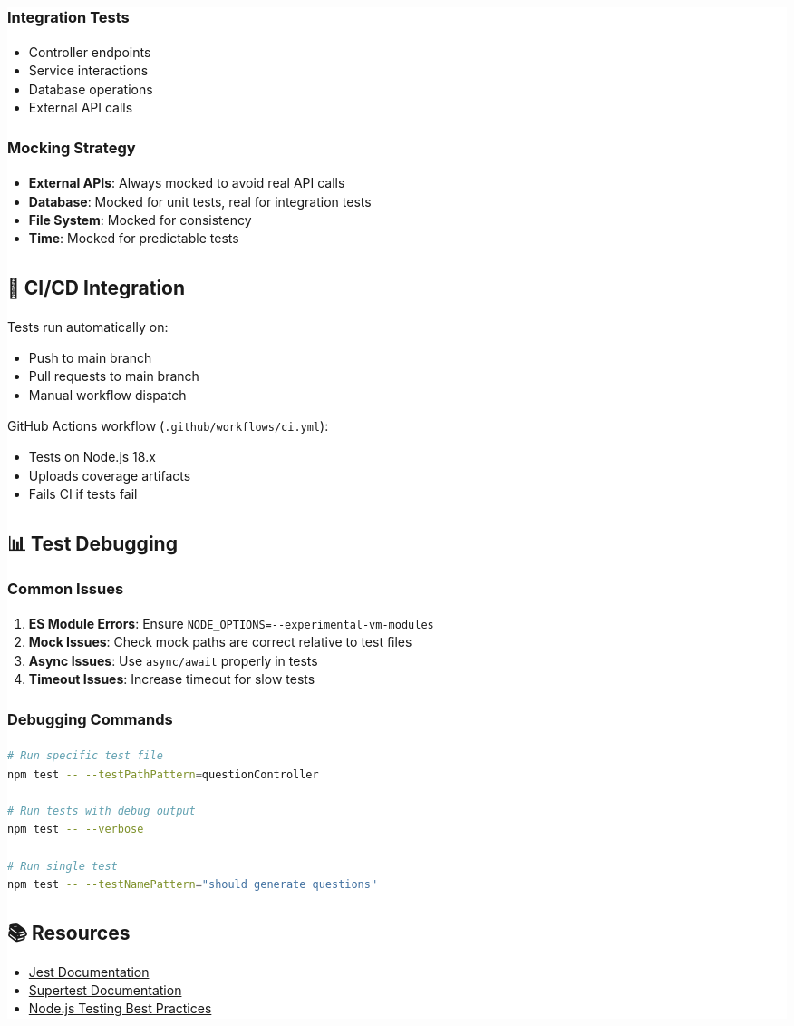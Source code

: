 ### Integration Tests
- Controller endpoints
- Service interactions
- Database operations
- External API calls

### Mocking Strategy

- **External APIs**: Always mocked to avoid real API calls
- **Database**: Mocked for unit tests, real for integration tests
- **File System**: Mocked for consistency
- **Time**: Mocked for predictable tests

## 🚀 CI/CD Integration

Tests run automatically on:
- Push to main branch
- Pull requests to main branch
- Manual workflow dispatch

GitHub Actions workflow (`.github/workflows/ci.yml`):
- Tests on Node.js 18.x
- Uploads coverage artifacts
- Fails CI if tests fail

## 📊 Test Debugging

### Common Issues

1. **ES Module Errors**: Ensure `NODE_OPTIONS=--experimental-vm-modules`
2. **Mock Issues**: Check mock paths are correct relative to test files
3. **Async Issues**: Use `async/await` properly in tests
4. **Timeout Issues**: Increase timeout for slow tests

### Debugging Commands

```bash
# Run specific test file
npm test -- --testPathPattern=questionController

# Run tests with debug output
npm test -- --verbose

# Run single test
npm test -- --testNamePattern="should generate questions"
```

## 📚 Resources

- [Jest Documentation](https://jestjs.io/docs/getting-started)
- [Supertest Documentation](https://github.com/visionmedia/supertest)
- [Node.js Testing Best Practices](https://github.com/goldbergyoni/javascript-testing-best-practices)
